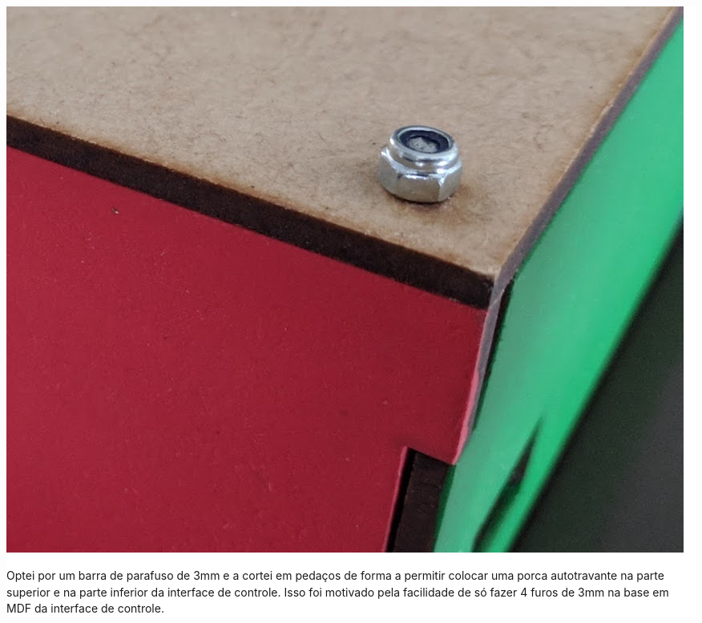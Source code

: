 ![porcas autotravantes](images/photos/board-11.jpg)



Optei por um barra de parafuso de 3mm e a cortei em pedaços de forma a permitir colocar uma porca autotravante na parte superior e na parte inferior da interface de controle. Isso foi motivado pela facilidade de só fazer 4 furos de 3mm na base em MDF da interface de controle.
